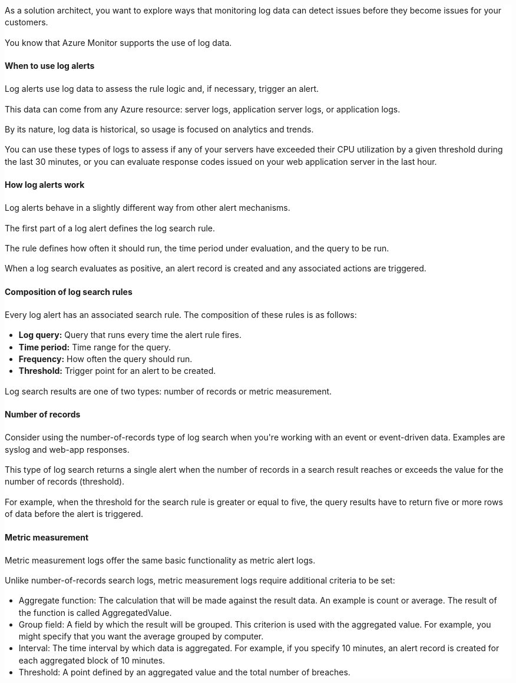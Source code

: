 As a solution architect, you want to explore ways that monitoring log data can detect issues before they become issues for your customers. 

You know that Azure Monitor supports the use of log data.

#### When to use log alerts
Log alerts use log data to assess the rule logic and, if necessary, trigger an alert. 

This data can come from any Azure resource: server logs, application server logs, or application logs.

By its nature, log data is historical, so usage is focused on analytics and trends.

You can use these types of logs to assess if any of your servers have exceeded their CPU utilization by a given threshold during the last 30 minutes, or you can evaluate response codes issued on your web application server in the last hour.

#### How log alerts work
Log alerts behave in a slightly different way from other alert mechanisms. 

The first part of a log alert defines the log search rule. 

The rule defines how often it should run, the time period under evaluation, and the query to be run.

When a log search evaluates as positive, an alert record is created and any associated actions are triggered.

#### Composition of log search rules
Every log alert has an associated search rule. The composition of these rules is as follows:

* **Log query:** Query that runs every time the alert rule fires.
* **Time period:** Time range for the query.
* **Frequency:** How often the query should run.
* **Threshold:** Trigger point for an alert to be created.

Log search results are one of two types: number of records or metric measurement.

#### Number of records
Consider using the number-of-records type of log search when you're working with an event or event-driven data. Examples are syslog and web-app responses.

This type of log search returns a single alert when the number of records in a search result reaches or exceeds the value for the number of records (threshold). 

For example, when the threshold for the search rule is greater or equal to five, the query results have to return five or more rows of data before the alert is triggered.

#### Metric measurement
Metric measurement logs offer the same basic functionality as metric alert logs.

Unlike number-of-records search logs, metric measurement logs require additional criteria to be set:

* Aggregate function: The calculation that will be made against the result data. An example is count or average. The result of the function is called AggregatedValue.
* Group field: A field by which the result will be grouped. This criterion is used with the aggregated value. For example, you might specify that you want the average grouped by computer.
* Interval: The time interval by which data is aggregated. For example, if you specify 10 minutes, an alert record is created for each aggregated block of 10 minutes.
* Threshold: A point defined by an aggregated value and the total number of breaches.
